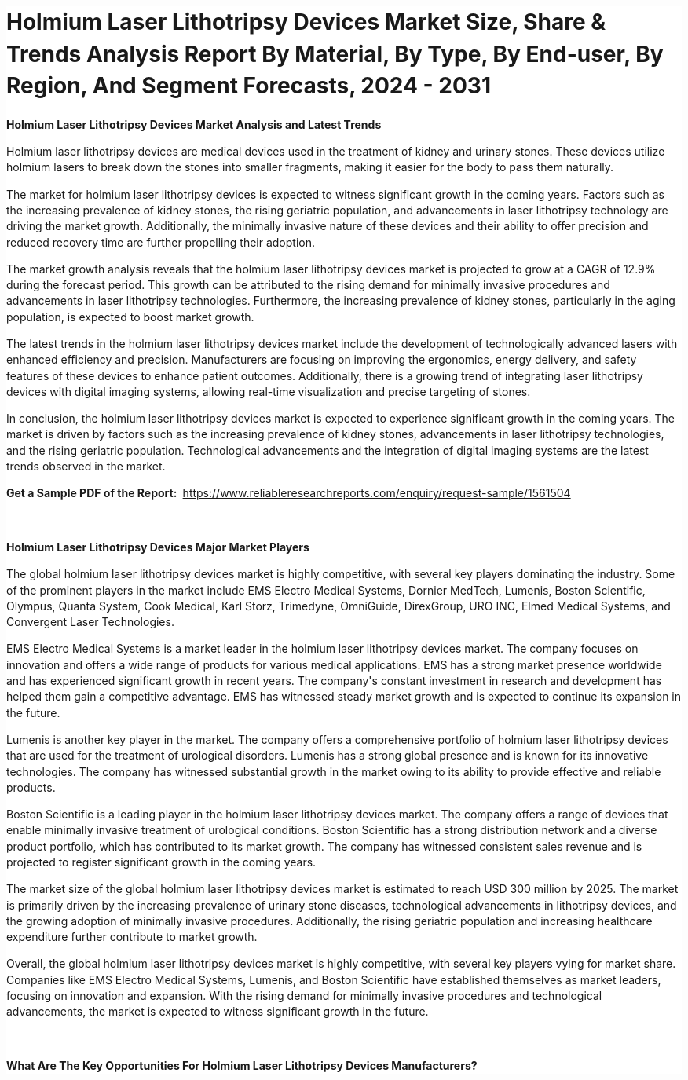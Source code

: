 <p><h1>Holmium Laser Lithotripsy Devices Market Size, Share & Trends Analysis Report By Material, By Type, By End-user, By Region, And Segment Forecasts, 2024 - 2031</h1></p><p><strong>Holmium Laser Lithotripsy Devices Market Analysis and Latest Trends</strong></p>
<p><p>Holmium laser lithotripsy devices are medical devices used in the treatment of kidney and urinary stones. These devices utilize holmium lasers to break down the stones into smaller fragments, making it easier for the body to pass them naturally.</p><p>The market for holmium laser lithotripsy devices is expected to witness significant growth in the coming years. Factors such as the increasing prevalence of kidney stones, the rising geriatric population, and advancements in laser lithotripsy technology are driving the market growth. Additionally, the minimally invasive nature of these devices and their ability to offer precision and reduced recovery time are further propelling their adoption.</p><p>The market growth analysis reveals that the holmium laser lithotripsy devices market is projected to grow at a CAGR of 12.9% during the forecast period. This growth can be attributed to the rising demand for minimally invasive procedures and advancements in laser lithotripsy technologies. Furthermore, the increasing prevalence of kidney stones, particularly in the aging population, is expected to boost market growth.</p><p>The latest trends in the holmium laser lithotripsy devices market include the development of technologically advanced lasers with enhanced efficiency and precision. Manufacturers are focusing on improving the ergonomics, energy delivery, and safety features of these devices to enhance patient outcomes. Additionally, there is a growing trend of integrating laser lithotripsy devices with digital imaging systems, allowing real-time visualization and precise targeting of stones.</p><p>In conclusion, the holmium laser lithotripsy devices market is expected to experience significant growth in the coming years. The market is driven by factors such as the increasing prevalence of kidney stones, advancements in laser lithotripsy technologies, and the rising geriatric population. Technological advancements and the integration of digital imaging systems are the latest trends observed in the market.</p></p>
<p><strong>Get a Sample PDF of the Report:&nbsp;</strong> <a href="https://www.reliableresearchreports.com/enquiry/request-sample/1561504">https://www.reliableresearchreports.com/enquiry/request-sample/1561504</a></p>
<p>&nbsp;</p>
<p><strong>Holmium Laser Lithotripsy Devices Major Market Players</strong></p>
<p><p>The global holmium laser lithotripsy devices market is highly competitive, with several key players dominating the industry. Some of the prominent players in the market include EMS Electro Medical Systems, Dornier MedTech, Lumenis, Boston Scientific, Olympus, Quanta System, Cook Medical, Karl Storz, Trimedyne, OmniGuide, DirexGroup, URO INC, Elmed Medical Systems, and Convergent Laser Technologies.</p><p>EMS Electro Medical Systems is a market leader in the holmium laser lithotripsy devices market. The company focuses on innovation and offers a wide range of products for various medical applications. EMS has a strong market presence worldwide and has experienced significant growth in recent years. The company's constant investment in research and development has helped them gain a competitive advantage. EMS has witnessed steady market growth and is expected to continue its expansion in the future.</p><p>Lumenis is another key player in the market. The company offers a comprehensive portfolio of holmium laser lithotripsy devices that are used for the treatment of urological disorders. Lumenis has a strong global presence and is known for its innovative technologies. The company has witnessed substantial growth in the market owing to its ability to provide effective and reliable products.</p><p>Boston Scientific is a leading player in the holmium laser lithotripsy devices market. The company offers a range of devices that enable minimally invasive treatment of urological conditions. Boston Scientific has a strong distribution network and a diverse product portfolio, which has contributed to its market growth. The company has witnessed consistent sales revenue and is projected to register significant growth in the coming years.</p><p>The market size of the global holmium laser lithotripsy devices market is estimated to reach USD 300 million by 2025. The market is primarily driven by the increasing prevalence of urinary stone diseases, technological advancements in lithotripsy devices, and the growing adoption of minimally invasive procedures. Additionally, the rising geriatric population and increasing healthcare expenditure further contribute to market growth.</p><p>Overall, the global holmium laser lithotripsy devices market is highly competitive, with several key players vying for market share. Companies like EMS Electro Medical Systems, Lumenis, and Boston Scientific have established themselves as market leaders, focusing on innovation and expansion. With the rising demand for minimally invasive procedures and technological advancements, the market is expected to witness significant growth in the future.</p></p>
<p>&nbsp;</p>
<p><strong>What Are The Key Opportunities For Holmium Laser Lithotripsy Devices Manufacturers?</strong></p>